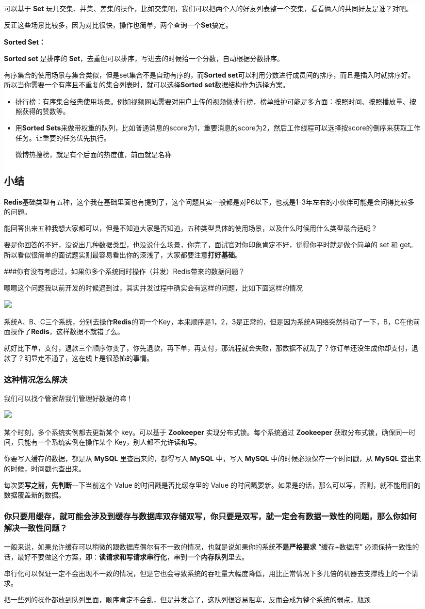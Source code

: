可以基于 **Set** 玩儿交集、并集、差集的操作，比如交集吧，我们可以把两个人的好友列表整一个交集，看看俩人的共同好友是谁？对吧。

反正这些场景比较多，因为对比很快，操作也简单，两个查询一个**Set**搞定。

**Sorted Set：**

**Sorted set** 是排序的 **Set**，去重但可以排序，写进去的时候给一个分数，自动根据分数排序。

有序集合的使用场景与集合类似，但是set集合不是自动有序的，而**Sorted set**可以利用分数进行成员间的排序，而且是插入时就排序好。所以当你需要一个有序且不重复的集合列表时，就可以选择**Sorted set**数据结构作为选择方案。

- 排行榜：有序集合经典使用场景。例如视频网站需要对用户上传的视频做排行榜，榜单维护可能是多方面：按照时间、按照播放量、按照获得的赞数等。

- 用**Sorted Sets**来做带权重的队列，比如普通消息的score为1，重要消息的score为2，然后工作线程可以选择按score的倒序来获取工作任务。让重要的任务优先执行。

  微博热搜榜，就是有个后面的热度值，前面就是名称
## 小结

**Redis**基础类型有五种，这个我在基础里面也有提到了，这个问题其实一般都是对P6以下，也就是1-3年左右的小伙伴可能是会问得比较多的问题。

能回答出来五种我想大家都可以，但是不知道大家是否知道，五种类型具体的使用场景，以及什么时候用什么类型最合适呢？

要是你回答的不好，没说出几种数据类型，也没说什么场景，你完了，面试官对你印象肯定不好，觉得你平时就是做个简单的 set 和 get。所以看似很简单的面试题实则最容易看出你的深浅了，大家都要注意**打好基础**。

###你有没有考虑过，如果你多个系统同时操作（并发）Redis带来的数据问题？

嗯嗯这个问题我以前开发的时候遇到过，其实并发过程中确实会有这样的问题，比如下面这样的情况

![](https://tva1.sinaimg.cn/large/006y8mN6ly1g8szrt0gywj30se0e4aay.jpg)

系统A、B、C三个系统，分别去操作**Redis**的同一个Key，本来顺序是1，2，3是正常的，但是因为系统A网络突然抖动了一下，B，C在他前面操作了**Redis**，这样数据不就错了么。

就好比下单，支付，退款三个顺序你变了，你先退款，再下单，再支付，那流程就会失败，那数据不就乱了？你订单还没生成你却支付，退款了？明显走不通了，这在线上是很恐怖的事情。

### 这种情况怎么解决

我们可以找个管家帮我们管理好数据的嘛！

![](https://tva1.sinaimg.cn/large/006y8mN6ly1g8t0ajycjyj30qe0joq4h.jpg)

某个时刻，多个系统实例都去更新某个 key。可以基于 **Zookeeper** 实现分布式锁。每个系统通过 **Zookeeper** 获取分布式锁，确保同一时间，只能有一个系统实例在操作某个 Key，别人都不允许读和写。

你要写入缓存的数据，都是从 **MySQL** 里查出来的，都得写入 **MySQL** 中，写入 **MySQL** 中的时候必须保存一个时间戳，从 **MySQL** 查出来的时候，时间戳也查出来。

每次要**写之前，先判断**一下当前这个 Value 的时间戳是否比缓存里的 Value 的时间戳要新。如果是的话，那么可以写，否则，就不能用旧的数据覆盖新的数据。

### 你只要用缓存，就可能会涉及到缓存与数据库双存储双写，你只要是双写，就一定会有数据一致性的问题，那么你如何解决一致性问题？

一般来说，如果允许缓存可以稍微的跟数据库偶尔有不一致的情况，也就是说如果你的系统**不是严格要求** “缓存+数据库” 必须保持一致性的话，最好不要做这个方案，即：**读请求和写请求串行化**，串到一个**内存队列**里去。

串行化可以保证一定不会出现不一致的情况，但是它也会导致系统的吞吐量大幅度降低，用比正常情况下多几倍的机器去支撑线上的一个请求。

把一些列的操作都放到队列里面，顺序肯定不会乱，但是并发高了，这队列很容易阻塞，反而会成为整个系统的弱点，瓶颈
